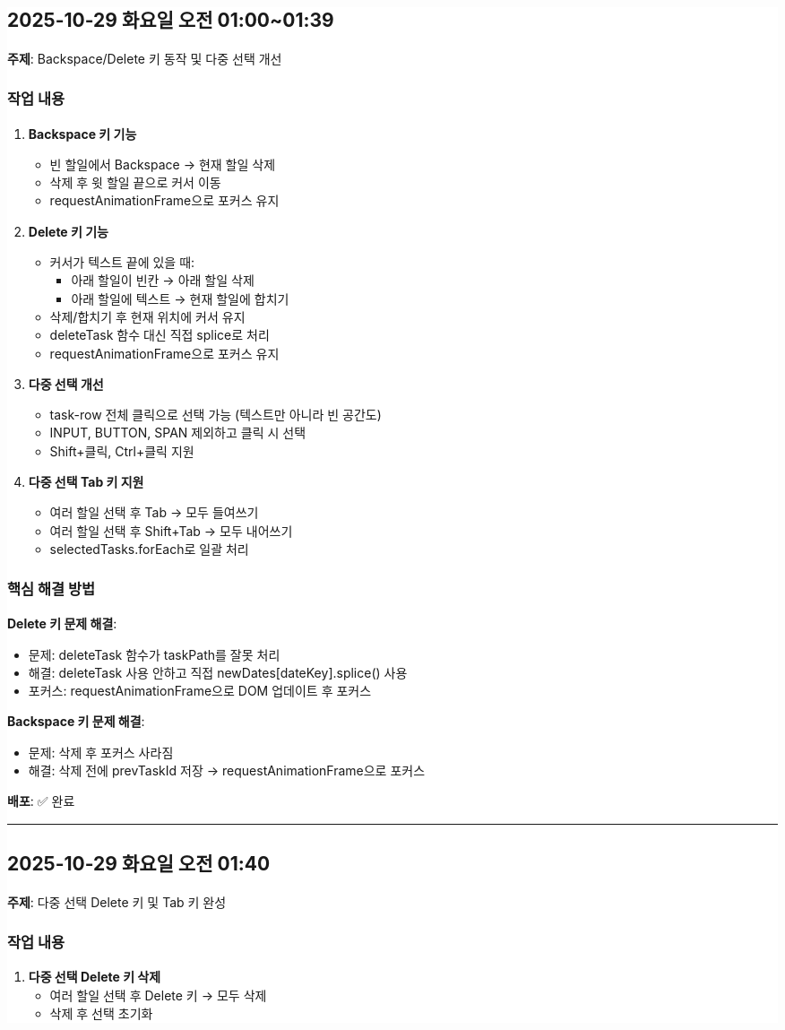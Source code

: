 
## 2025-10-29 화요일 오전 01:00~01:39

**주제**: Backspace/Delete 키 동작 및 다중 선택 개선

### 작업 내용

1. **Backspace 키 기능**
   - 빈 할일에서 Backspace → 현재 할일 삭제
   - 삭제 후 윗 할일 끝으로 커서 이동
   - requestAnimationFrame으로 포커스 유지

2. **Delete 키 기능**
   - 커서가 텍스트 끝에 있을 때:
     - 아래 할일이 빈칸 → 아래 할일 삭제
     - 아래 할일에 텍스트 → 현재 할일에 합치기
   - 삭제/합치기 후 현재 위치에 커서 유지
   - deleteTask 함수 대신 직접 splice로 처리
   - requestAnimationFrame으로 포커스 유지

3. **다중 선택 개선**
   - task-row 전체 클릭으로 선택 가능 (텍스트만 아니라 빈 공간도)
   - INPUT, BUTTON, SPAN 제외하고 클릭 시 선택
   - Shift+클릭, Ctrl+클릭 지원

4. **다중 선택 Tab 키 지원**
   - 여러 할일 선택 후 Tab → 모두 들여쓰기
   - 여러 할일 선택 후 Shift+Tab → 모두 내어쓰기
   - selectedTasks.forEach로 일괄 처리

### 핵심 해결 방법

**Delete 키 문제 해결**:
- 문제: deleteTask 함수가 taskPath를 잘못 처리
- 해결: deleteTask 사용 안하고 직접 newDates[dateKey].splice() 사용
- 포커스: requestAnimationFrame으로 DOM 업데이트 후 포커스

**Backspace 키 문제 해결**:
- 문제: 삭제 후 포커스 사라짐
- 해결: 삭제 전에 prevTaskId 저장 → requestAnimationFrame으로 포커스

**배포**: ✅ 완료

---

## 2025-10-29 화요일 오전 01:40

**주제**: 다중 선택 Delete 키 및 Tab 키 완성

### 작업 내용

1. **다중 선택 Delete 키 삭제**
   - 여러 할일 선택 후 Delete 키 → 모두 삭제
   - 삭제 후 선택 초기화
